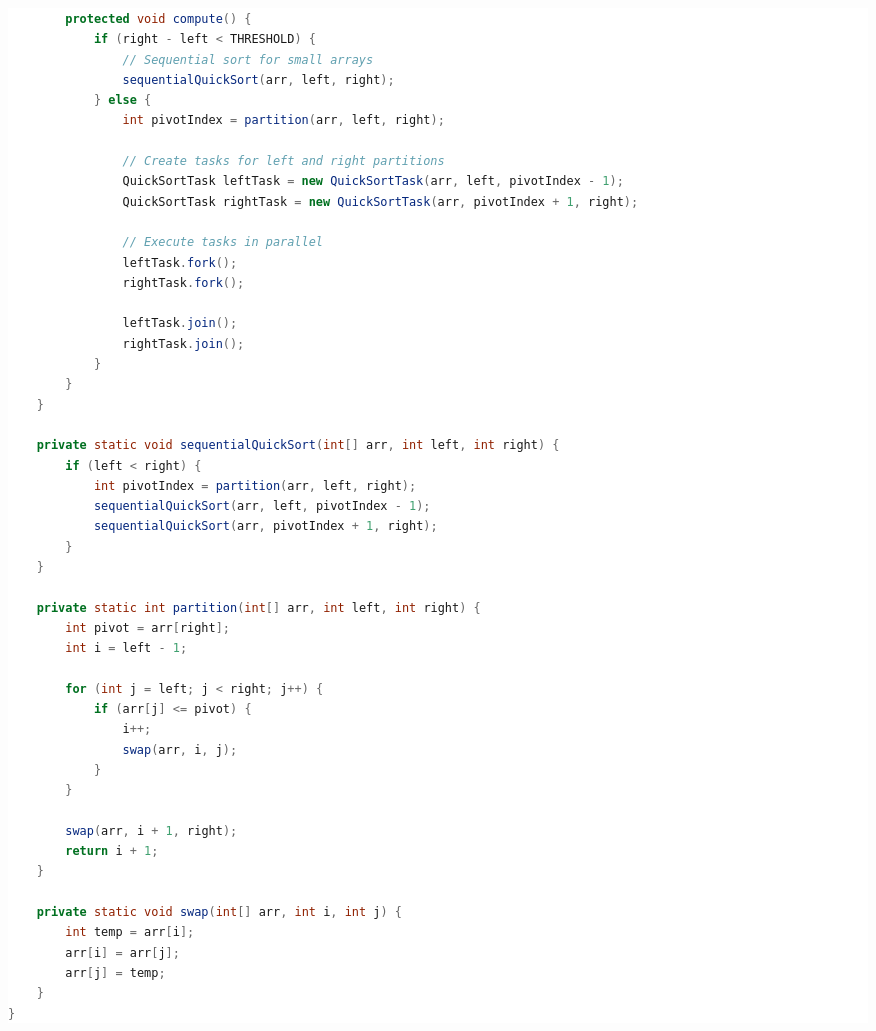 ```java
        protected void compute() {
            if (right - left < THRESHOLD) {
                // Sequential sort for small arrays
                sequentialQuickSort(arr, left, right);
            } else {
                int pivotIndex = partition(arr, left, right);
                
                // Create tasks for left and right partitions
                QuickSortTask leftTask = new QuickSortTask(arr, left, pivotIndex - 1);
                QuickSortTask rightTask = new QuickSortTask(arr, pivotIndex + 1, right);
                
                // Execute tasks in parallel
                leftTask.fork();
                rightTask.fork();
                
                leftTask.join();
                rightTask.join();
            }
        }
    }
    
    private static void sequentialQuickSort(int[] arr, int left, int right) {
        if (left < right) {
            int pivotIndex = partition(arr, left, right);
            sequentialQuickSort(arr, left, pivotIndex - 1);
            sequentialQuickSort(arr, pivotIndex + 1, right);
        }
    }
    
    private static int partition(int[] arr, int left, int right) {
        int pivot = arr[right];
        int i = left - 1;
        
        for (int j = left; j < right; j++) {
            if (arr[j] <= pivot) {
                i++;
                swap(arr, i, j);
            }
        }
        
        swap(arr, i + 1, right);
        return i + 1;
    }
    
    private static void swap(int[] arr, int i, int j) {
        int temp = arr[i];
        arr[i] = arr[j];
        arr[j] = temp;
    }
}
```
